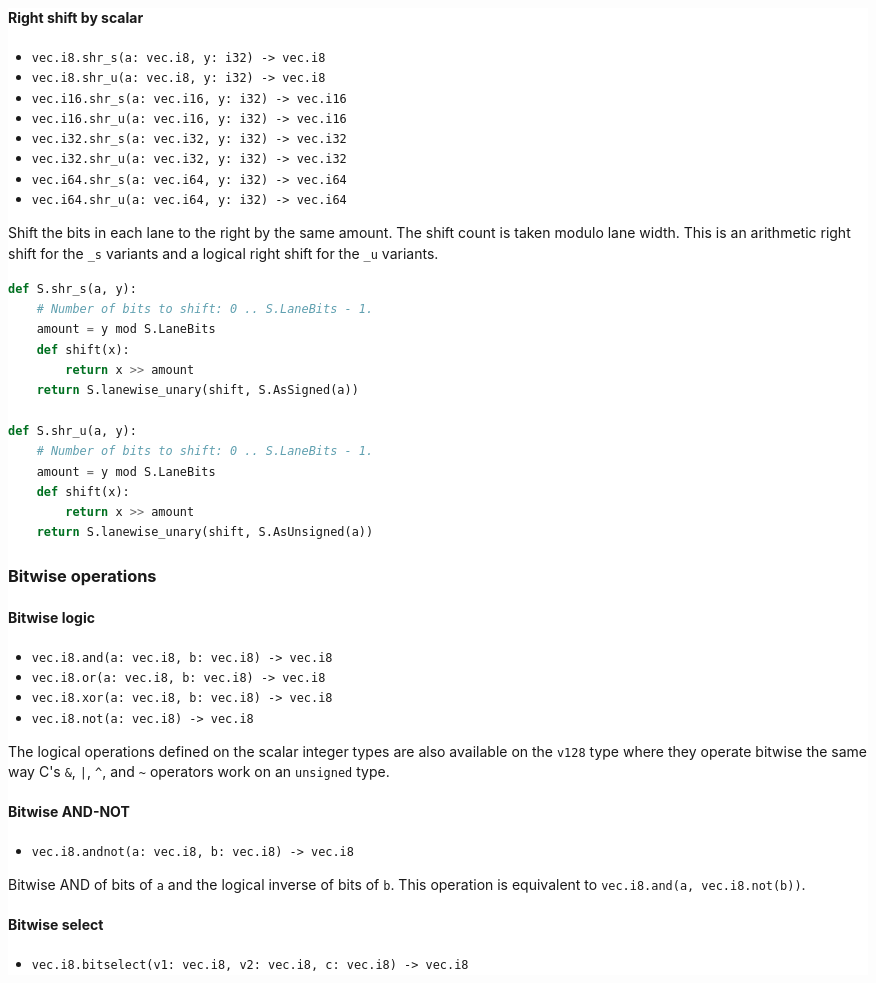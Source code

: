 #### Right shift by scalar

* `vec.i8.shr_s(a: vec.i8, y: i32) -> vec.i8`
* `vec.i8.shr_u(a: vec.i8, y: i32) -> vec.i8`
* `vec.i16.shr_s(a: vec.i16, y: i32) -> vec.i16`
* `vec.i16.shr_u(a: vec.i16, y: i32) -> vec.i16`
* `vec.i32.shr_s(a: vec.i32, y: i32) -> vec.i32`
* `vec.i32.shr_u(a: vec.i32, y: i32) -> vec.i32`
* `vec.i64.shr_s(a: vec.i64, y: i32) -> vec.i64`
* `vec.i64.shr_u(a: vec.i64, y: i32) -> vec.i64`

Shift the bits in each lane to the right by the same amount. The shift count is
taken modulo lane width.  This is an arithmetic right shift for the `_s`
variants and a logical right shift for the `_u` variants.

```python
def S.shr_s(a, y):
    # Number of bits to shift: 0 .. S.LaneBits - 1.
    amount = y mod S.LaneBits
    def shift(x):
        return x >> amount
    return S.lanewise_unary(shift, S.AsSigned(a))

def S.shr_u(a, y):
    # Number of bits to shift: 0 .. S.LaneBits - 1.
    amount = y mod S.LaneBits
    def shift(x):
        return x >> amount
    return S.lanewise_unary(shift, S.AsUnsigned(a))
```


### Bitwise operations

#### Bitwise logic

* `vec.i8.and(a: vec.i8, b: vec.i8) -> vec.i8`
* `vec.i8.or(a: vec.i8, b: vec.i8) -> vec.i8`
* `vec.i8.xor(a: vec.i8, b: vec.i8) -> vec.i8`
* `vec.i8.not(a: vec.i8) -> vec.i8`

The logical operations defined on the scalar integer types are also available
on the `v128` type where they operate bitwise the same way C's `&`, `|`, `^`,
and `~` operators work on an `unsigned` type.

#### Bitwise AND-NOT

* `vec.i8.andnot(a: vec.i8, b: vec.i8) -> vec.i8`

Bitwise AND of bits of `a` and the logical inverse of bits of `b`. This operation is equivalent to `vec.i8.and(a, vec.i8.not(b))`.

#### Bitwise select

* `vec.i8.bitselect(v1: vec.i8, v2: vec.i8, c: vec.i8) -> vec.i8`
